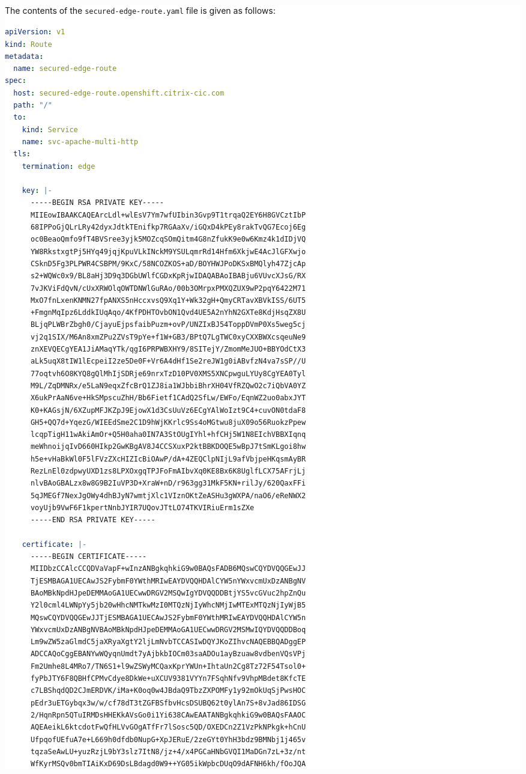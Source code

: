 The contents of the `secured-edge-route.yaml` file is given as follows:

```yml
apiVersion: v1
kind: Route
metadata:
  name: secured-edge-route
spec:
  host: secured-edge-route.openshift.citrix-cic.com
  path: "/"
  to:
    kind: Service
    name: svc-apache-multi-http
  tls:
    termination: edge

    key: |-
      -----BEGIN RSA PRIVATE KEY-----
      MIIEowIBAAKCAQEArcLdl+wlEsV7Ym7wfUIbin3Gvp9T1trqaQ2EY6H8GVCztIbP
      68IPPoGjQLrLRy42dyxJdtkTEnifkp7RGAaXv/iGQxD4kPEy8rakTvQG7Ecoj6Eg
      oc0BeaoQmfo9fT4BVSree3yjk5MOZcqSOmQitm4G8nZfukK9e0w6Kmz4k1dIDjVQ
      YW8RkstxgtPj5HYq49jqjKpuVLkINckM9YSULqmrRd14Hfm6XkjwE4AcJlGFXwjo
      CSknD5Fg3PLPWR4CSBPM/9KxC/58NCOZKOS+aD/BOYHWJPoDKSxBMQlyh47ZjcAp
      s2+WQWc0x9/BL8aHj3D9q3DGbUWlfCGDxKpRjwIDAQABAoIBABju6VUvcXJsG/RX
      7vJKViFdQvN/cUxXRWOlqOWTDNWlGuRAo/00b3OMrpxPMXQZUX9wP2pqY6422M71
      MxO7fnLxenKNMN27fpANXS5nHccxvsQ9Xq1Y+Wk32gH+QmyCRTavXBVkISS/6UT5
      +FmgnMqIpz6LddkIUqAqo/4KfPDHTOvbON1Qvd4UE5A2nYhN2GXTe8KdjHsqZX8U
      BLjqPLWBrZbgh0/CjayuEjpsfaibPuzm+ovP/UNZIxBJ54ToppDVmP0Xs5weg5cj
      vj2q1SIX/M6An8xmZPu2ZVsT9pYe+f1W+GB3/BPtQ7LgTWC0xyCXXBWXcsqeuNe9
      znXEVQECgYEA1JiAMaqYTk/qgI6PRPWBXHY9/8SITejY/ZmomMeJUO+BBYOdCtX3
      aLk5uqX8tIW1lEcpeiI2ze5De0F+Vr6A4dHf1Se2reJW1g0iABvfzN4va7sSP//U
      77oqtvh6O8KYQ8gQlMhIjSDRje69nrxTzD10PV0XMS5XNCpwguLYUy8CgYEA0Tyl
      M9L/ZqDMNRx/e5LaN9eqxZfcBrQ1ZJ8ia1WJbbiBhrXH04VfRZQwO2c7iQbVA0YZ
      X6ukPrAaN6ve+HkSMpscuZhH/Bb6Fietf1CAdQ2SfLw/EWFo/EqnWZ2uo0abxJYT
      K0+KAGsjN/6XZupMFJKZpJ9EjowX1d3CsUuVz6ECgYAlWoIzt9C4+cuvON0tdaF8
      GH5+QQ7d+YqezG/WIEEdSme2C1D9hWjKKrlc9Ss4oMGtwu8juX09o56RuokzPpew
      lcqpTigH11wAkiAmOr+Q5H0aha0IN7A3StOUgIYhl+hfCHj5W1N8EIchVBBXIqnq
      meWhnoijqIvD660HIkp2GwKBgAV8J4CCSXuxP2ktBBKDOQE5wBpJ7tSmKLgoi8hw
      h5e+vHaBkWl0F5lFVzZXcHIZIcBiOAwP/dA+4ZEQClpNIjL9afVbjpeHKqsmAyBR
      RezLnEl0zdpwyUXD1zs8LPXOxgqTPJFoFmAIbvXq0KE8Bx6K8UglfLCX75AFrjLj
      nlvBAoGBALzx8w8G9B2IuVP3D+XraW+nD/r963gg31MkF5KN+rilJy/620QaxFFi
      5qJMEGf7NexJgOWy4dhBJyN7wmtjXlc1VIznOKtZeASHu3gWXPA/naO6/eReNWX2
      voyUjb9VwF6F1kpertNnbJYIR7UQovJTtLO74TKVIRiuErm1sZXe
      -----END RSA PRIVATE KEY-----

    certificate: |-
      -----BEGIN CERTIFICATE-----
      MIIDbzCCAlcCCQDVaVapF+wInzANBgkqhkiG9w0BAQsFADB6MQswCQYDVQQGEwJJ
      TjESMBAGA1UECAwJS2FybmF0YWthMRIwEAYDVQQHDAlCYW5nYWxvcmUxDzANBgNV
      BAoMBkNpdHJpeDEMMAoGA1UECwwDRGV2MSQwIgYDVQQDDBtjYS5vcGVuc2hpZnQu
      Y2l0cml4LWNpYy5jb20wHhcNMTkwMzI0MTQzNjIyWhcNMjIwMTExMTQzNjIyWjB5
      MQswCQYDVQQGEwJJTjESMBAGA1UECAwJS2FybmF0YWthMRIwEAYDVQQHDAlCYW5n
      YWxvcmUxDzANBgNVBAoMBkNpdHJpeDEMMAoGA1UECwwDRGV2MSMwIQYDVQQDDBoq
      Lm9wZW5zaGlmdC5jaXRyaXgtY2ljLmNvbTCCASIwDQYJKoZIhvcNAQEBBQADggEP
      ADCCAQoCggEBANYwWQyqnUmdt7yAjbkbIOCm03saADOu1ayBzuaw8vdbenVQsVPj
      Fm2Umhe8L4MRo7/TN6S1+l9wZSWyMCQaxKprYWUn+IhtaUn2Cg8Tz72F54Tsol0+
      fyPbJTY6F8QBHfCPMvCdye8DkWe+uXCUV9381VYYn7FSqhNfv9VhpMBdet8KfcTE
      c7LBShqdQD2CJmERDVK/iMa+K0oq0w4JBdaQ9TbzZXPOMFy1y92mOkUqSjPwsHOC
      pEdr3uETGybqx3w/w/cf78dT3tZGFBSfbvHcsDSUBQ62t0ylAn7S+8vJad86IDSG
      2/HqnRpn5QTuIRMDsHHEKkAVsGo0i1Yi638CAwEAATANBgkqhkiG9w0BAQsFAAOC
      AQEAeikL6ktcdotFwQfHLVvGOgATfFr7lSosc5QD/OXEDCn2Z1VzPkNPkgk+hCnU
      UfpqofUEfuA7e+L669h0dfdb0NupG+XpJERuE/2zeGYt0YhH3bdz9BMNbj1j465v
      tqzaSeAwLU+yuzRzjL9bY3slz7ItN8/jz+4/x4PGCaHNbGVQI1MaDGn7zL+3z/nt
      WfKyrMSQv0bmTIAiKxD69DsLBdagd0W9++YG05ikWpbcDUqO9dAFNH6kh/fOoJQA
```